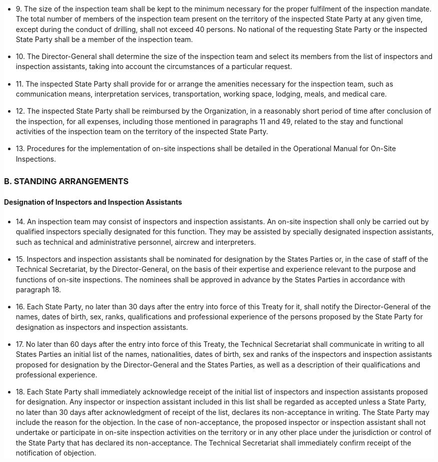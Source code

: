   * 9. The size of the inspection team shall be kept to the minimum necessary for the proper fulfilment of the inspection mandate. The total number of members of the inspection team present on the territory of the inspected State Party at any given time, except during the conduct of drilling, shall not exceed 40 persons. No national of the requesting State Party or the inspected State Party shall be a member of the inspection team.

  * 10. The Director-General shall determine the size of the inspection team and select its members from the list of inspectors and inspection assistants, taking into account the circumstances of a particular request.

  * 11. The inspected State Party shall provide for or arrange the amenities necessary for the inspection team, such as communication means, interpretation services, transportation, working space, lodging, meals, and medical care.

  * 12. The inspected State Party shall be reimbursed by the Organization, in a reasonably short period of time after conclusion of the inspection, for all expenses, including those mentioned in paragraphs 11 and 49, related to the stay and functional activities of the inspection team on the territory of the inspected State Party.

  * 13. Procedures for the implementation of on-site inspections shall be detailed in the Operational Manual for On-Site Inspections.

### B. STANDING ARRANGEMENTS

#### Designation of Inspectors and Inspection Assistants

  * 14. An inspection team may consist of inspectors and inspection assistants. An on-site inspection shall only be carried out by qualified inspectors specially designated for this function. They may be assisted by specially designated inspection assistants, such as technical and administrative personnel, aircrew and interpreters.

  * 15. Inspectors and inspection assistants shall be nominated for designation by the States Parties or, in the case of staff of the Technical Secretariat, by the Director-General, on the basis of their expertise and experience relevant to the purpose and functions of on-site inspections. The nominees shall be approved in advance by the States Parties in accordance with paragraph 18.

  * 16. Each State Party, no later than 30 days after the entry into force of this Treaty for it, shall notify the Director-General of the names, dates of birth, sex, ranks, qualifications and professional experience of the persons proposed by the State Party for designation as inspectors and inspection assistants.

  * 17. No later than 60 days after the entry into force of this Treaty, the Technical Secretariat shall communicate in writing to all States Parties an initial list of the names, nationalities, dates of birth, sex and ranks of the inspectors and inspection assistants proposed for designation by the Director-General and the States Parties, as well as a description of their qualifications and professional experience.

  * 18. Each State Party shall immediately acknowledge receipt of the initial list of inspectors and inspection assistants proposed for designation. Any inspector or inspection assistant included in this list shall be regarded as accepted unless a State Party, no later than 30 days after acknowledgment of receipt of the list, declares its non-acceptance in writing. The State Party may include the reason for the objection. In the case of non-acceptance, the proposed inspector or inspection assistant shall not undertake or participate in on-site inspection activities on the territory or in any other place under the jurisdiction or control of the State Party that has declared its non-acceptance. The Technical Secretariat shall immediately confirm receipt of the notification of objection.
